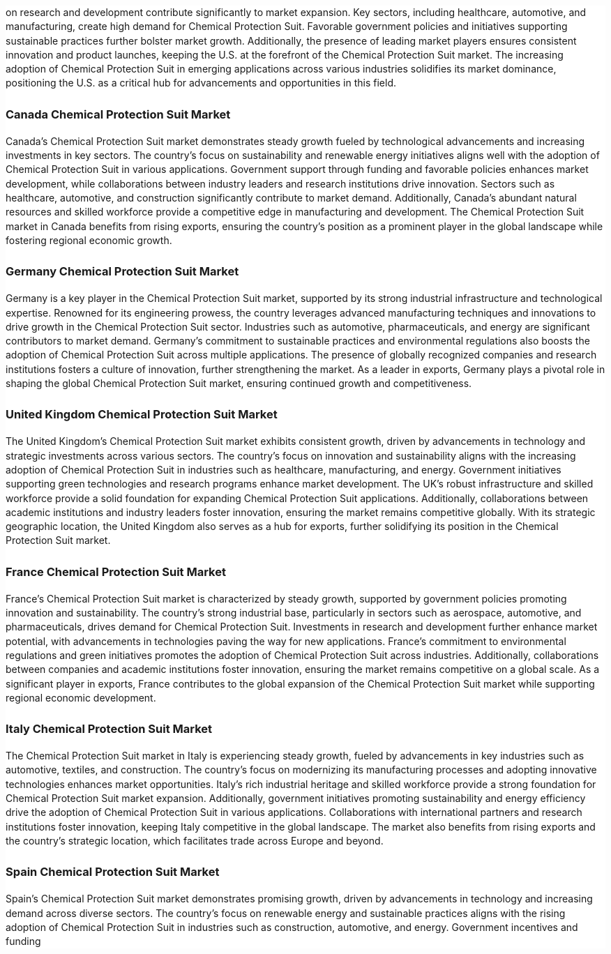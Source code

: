 on research and development contribute significantly to market expansion. Key sectors, including healthcare, automotive, and manufacturing, create high demand for Chemical Protection Suit. Favorable government policies and initiatives supporting sustainable practices further bolster market growth. Additionally, the presence of leading market players ensures consistent innovation and product launches, keeping the U.S. at the forefront of the Chemical Protection Suit market. The increasing adoption of Chemical Protection Suit in emerging applications across various industries solidifies its market dominance, positioning the U.S. as a critical hub for advancements and opportunities in this field.</p><h3>Canada Chemical Protection Suit Market</h3><p>Canada&rsquo;s Chemical Protection Suit market demonstrates steady growth fueled by technological advancements and increasing investments in key sectors. The country&rsquo;s focus on sustainability and renewable energy initiatives aligns well with the adoption of Chemical Protection Suit in various applications. Government support through funding and favorable policies enhances market development, while collaborations between industry leaders and research institutions drive innovation. Sectors such as healthcare, automotive, and construction significantly contribute to market demand. Additionally, Canada&rsquo;s abundant natural resources and skilled workforce provide a competitive edge in manufacturing and development. The Chemical Protection Suit market in Canada benefits from rising exports, ensuring the country&rsquo;s position as a prominent player in the global landscape while fostering regional economic growth.</p><h3>Germany Chemical Protection Suit Market</h3><p>Germany is a key player in the Chemical Protection Suit market, supported by its strong industrial infrastructure and technological expertise. Renowned for its engineering prowess, the country leverages advanced manufacturing techniques and innovations to drive growth in the Chemical Protection Suit sector. Industries such as automotive, pharmaceuticals, and energy are significant contributors to market demand. Germany&rsquo;s commitment to sustainable practices and environmental regulations also boosts the adoption of Chemical Protection Suit across multiple applications. The presence of globally recognized companies and research institutions fosters a culture of innovation, further strengthening the market. As a leader in exports, Germany plays a pivotal role in shaping the global Chemical Protection Suit market, ensuring continued growth and competitiveness.</p><h3>United Kingdom Chemical Protection Suit Market</h3><p>The United Kingdom&rsquo;s Chemical Protection Suit market exhibits consistent growth, driven by advancements in technology and strategic investments across various sectors. The country&rsquo;s focus on innovation and sustainability aligns with the increasing adoption of Chemical Protection Suit in industries such as healthcare, manufacturing, and energy. Government initiatives supporting green technologies and research programs enhance market development. The UK&rsquo;s robust infrastructure and skilled workforce provide a solid foundation for expanding Chemical Protection Suit applications. Additionally, collaborations between academic institutions and industry leaders foster innovation, ensuring the market remains competitive globally. With its strategic geographic location, the United Kingdom also serves as a hub for exports, further solidifying its position in the Chemical Protection Suit market.</p><h3>France Chemical Protection Suit Market</h3><p>France&rsquo;s Chemical Protection Suit market is characterized by steady growth, supported by government policies promoting innovation and sustainability. The country&rsquo;s strong industrial base, particularly in sectors such as aerospace, automotive, and pharmaceuticals, drives demand for Chemical Protection Suit. Investments in research and development further enhance market potential, with advancements in technologies paving the way for new applications. France&rsquo;s commitment to environmental regulations and green initiatives promotes the adoption of Chemical Protection Suit across industries. Additionally, collaborations between companies and academic institutions foster innovation, ensuring the market remains competitive on a global scale. As a significant player in exports, France contributes to the global expansion of the Chemical Protection Suit market while supporting regional economic development.</p><h3>Italy Chemical Protection Suit Market</h3><p>The Chemical Protection Suit market in Italy is experiencing steady growth, fueled by advancements in key industries such as automotive, textiles, and construction. The country&rsquo;s focus on modernizing its manufacturing processes and adopting innovative technologies enhances market opportunities. Italy&rsquo;s rich industrial heritage and skilled workforce provide a strong foundation for Chemical Protection Suit market expansion. Additionally, government initiatives promoting sustainability and energy efficiency drive the adoption of Chemical Protection Suit in various applications. Collaborations with international partners and research institutions foster innovation, keeping Italy competitive in the global landscape. The market also benefits from rising exports and the country&rsquo;s strategic location, which facilitates trade across Europe and beyond.</p><h3>Spain Chemical Protection Suit Market</h3><p>Spain&rsquo;s Chemical Protection Suit market demonstrates promising growth, driven by advancements in technology and increasing demand across diverse sectors. The country&rsquo;s focus on renewable energy and sustainable practices aligns with the rising adoption of Chemical Protection Suit in industries such as construction, automotive, and energy. Government incentives and funding